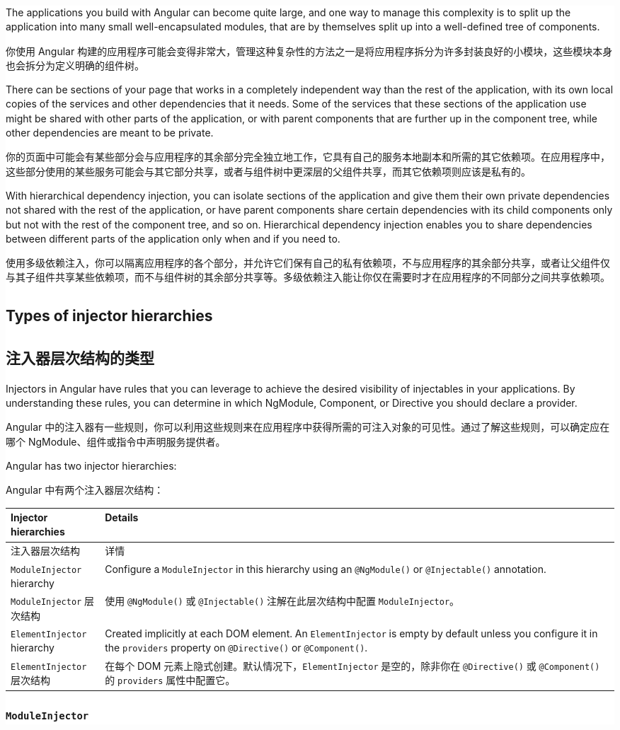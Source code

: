 The applications you build with Angular can become quite large, and one way to manage this complexity is to split up the application into many small well-encapsulated modules, that are by themselves split up into a well-defined tree of components.

你使用 Angular 构建的应用程序可能会变得非常大，管理这种复杂性的方法之一是将应用程序拆分为许多封装良好的小模块，这些模块本身也会拆分为定义明确的组件树。

There can be sections of your page that works in a completely independent way than the rest of the application, with its own local copies of the services and other dependencies that it needs. Some of the services that these sections of the application use might be shared with other parts of the application, or with parent components that are further up in the component tree, while other dependencies are meant to be private.

你的页面中可能会有某些部分会与应用程序的其余部分完全独立地工作，它具有自己的服务本地副本和所需的其它依赖项。在应用程序中，这些部分使用的某些服务可能会与其它部分共享，或者与组件树中更深层的父组件共享，而其它依赖项则应该是私有的。

With hierarchical dependency injection, you can isolate sections of the application and give them their own private dependencies not shared with the rest of the application, or have parent components share certain dependencies with its child components only but not with the rest of the component tree, and so on. Hierarchical dependency injection enables you to share dependencies between different parts of the application only when and if you need to.

使用多级依赖注入，你可以隔离应用程序的各个部分，并允许它们保有自己的私有依赖项，不与应用程序的其余部分共享，或者让父组件仅与其子组件共享某些依赖项，而不与组件树的其余部分共享等。多级依赖注入能让你仅在需要时才在应用程序的不同部分之间共享依赖项。

## Types of injector hierarchies

## 注入器层次结构的类型

Injectors in Angular have rules that you can leverage to
achieve the desired visibility of injectables in your applications.
By understanding these rules, you can determine in which
NgModule, Component, or Directive you should declare a provider.

Angular 中的注入器有一些规则，你可以利用这些规则来在应用程序中获得所需的可注入对象的可见性。通过了解这些规则，可以确定应在哪个 NgModule、组件或指令中声明服务提供者。

Angular has two injector hierarchies:

Angular 中有两个注入器层次结构：

| Injector hierarchies        | Details                                                                                                                                                                   |
| :-------------------------- | :------------------------------------------------------------------------------------------------------------------------------------------------------------------------ |
| 注入器层次结构              | 详情                                                                                                                                                                      |
| `ModuleInjector` hierarchy  | Configure a `ModuleInjector` in this hierarchy using an `@NgModule()` or `@Injectable()` annotation.                                                                      |
| `ModuleInjector` 层次结构   | 使用 `@NgModule()` 或 `@Injectable()` 注解在此层次结构中配置 `ModuleInjector`。                                                                                           |
| `ElementInjector` hierarchy | Created implicitly at each DOM element. An `ElementInjector` is empty by default unless you configure it in the `providers` property on `@Directive()` or `@Component()`. |
| `ElementInjector` 层次结构  | 在每个 DOM 元素上隐式创建。默认情况下，`ElementInjector` 是空的，除非你在 `@Directive()` 或 `@Component()` 的 `providers` 属性中配置它。                                  |

<a id="register-providers-injectable"></a>

### `ModuleInjector`
